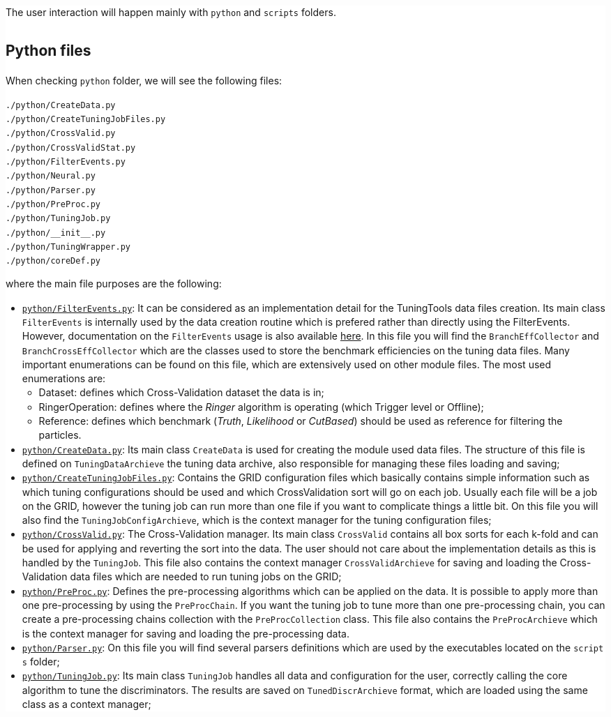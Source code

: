 The user interaction will happen mainly with `python` and `scripts` folders.

## Python files

When checking `python` folder, we will see the following files:


    ./python/CreateData.py
    ./python/CreateTuningJobFiles.py
    ./python/CrossValid.py
    ./python/CrossValidStat.py
    ./python/FilterEvents.py
    ./python/Neural.py
    ./python/Parser.py
    ./python/PreProc.py
    ./python/TuningJob.py
    ./python/__init__.py
    ./python/TuningWrapper.py
    ./python/coreDef.py


where the main file purposes are the following:

 - [`python/FilterEvents.py`](https://github.com/wsfreund/TuningTools/tree/master/python/FilterEvents.py): It can be considered as an implementation detail for the TuningTools data files creation. Its main class `FilterEvents` is internally used by the data creation routine which is prefered rather than directly using the FilterEvents. However, documentation on the `FilterEvents` usage is also available [here](http://nbviewer.jupyter.org/github/wsfreund/TuningTools/tree/master/doc/CreateData.ipynb#Using-FilterEvents). In this file you will find the `BranchEffCollector` and  `BranchCrossEffCollector` which are the classes used to store the benchmark efficiencies on the tuning data files. Many important enumerations can be found on this file, which are extensively used on other module files. The most used enumerations are:
     - Dataset: defines which Cross-Validation dataset the data is in;
     - RingerOperation: defines where the *Ringer* algorithm is operating (which Trigger level or Offline);
     - Reference: defines which benchmark (*Truth*, *Likelihood* or *CutBased*) should be used as reference for filtering the particles.
 - [`python/CreateData.py`](https://github.com/wsfreund/TuningTools/tree/master/python/CreateData.py): Its main class `CreateData` is used for creating the module used data files. The structure of this file is defined on `TuningDataArchieve` the tuning data archive, also responsible for managing these files loading and saving;
 - [`python/CreateTuningJobFiles.py`](https://github.com/wsfreund/TuningTools/tree/master/python/CreateTuningJobFiles.py): Contains the GRID configuration files which basically contains simple information such as which tuning configurations should be used and which CrossValidation sort will go on each job. Usually each file will be a job on the GRID, however the tuning job can run more than one file if you want to complicate things a little bit. On this file you will also find the `TuningJobConfigArchieve`, which is the context manager for the tuning configuration files;
 - [`python/CrossValid.py`](https://github.com/wsfreund/TuningTools/tree/master/python/CrossValid.py): The Cross-Validation manager. Its main class `CrossValid` contains all box sorts for each k-fold and can be used for applying and reverting the sort into the data. The user should not care about the implementation details as this is handled by the `TuningJob`. This file also contains the context manager `CrossValidArchieve` for saving and loading the Cross-Validation data files which are needed to run tuning jobs on the GRID; 
 - [`python/PreProc.py`](https://github.com/wsfreund/TuningTools/tree/master/python/PreProc.py): Defines the pre-processing algorithms which can be applied on the data. It is possible to apply more than one pre-processing by using the `PreProcChain`. If you want the tuning job to tune more than one pre-processing chain, you can create a pre-processing chains collection with the `PreProcCollection` class. This file also contains the `PreProcArchieve` which is the context manager for saving and loading the pre-processing data.
 - [`python/Parser.py`](https://github.com/wsfreund/TuningTools/tree/master/python/Parser.py): On this file you will find several parsers definitions which are used by the executables located on the `scripts` folder;
 - [`python/TuningJob.py`](https://github.com/wsfreund/TuningTools/tree/master/python/TuningJob.py): Its main class `TuningJob` handles all data and configuration for the user, correctly calling the core algorithm to tune the discriminators. The results are saved on `TunedDiscrArchieve` format, which are loaded using the same class as a context manager;